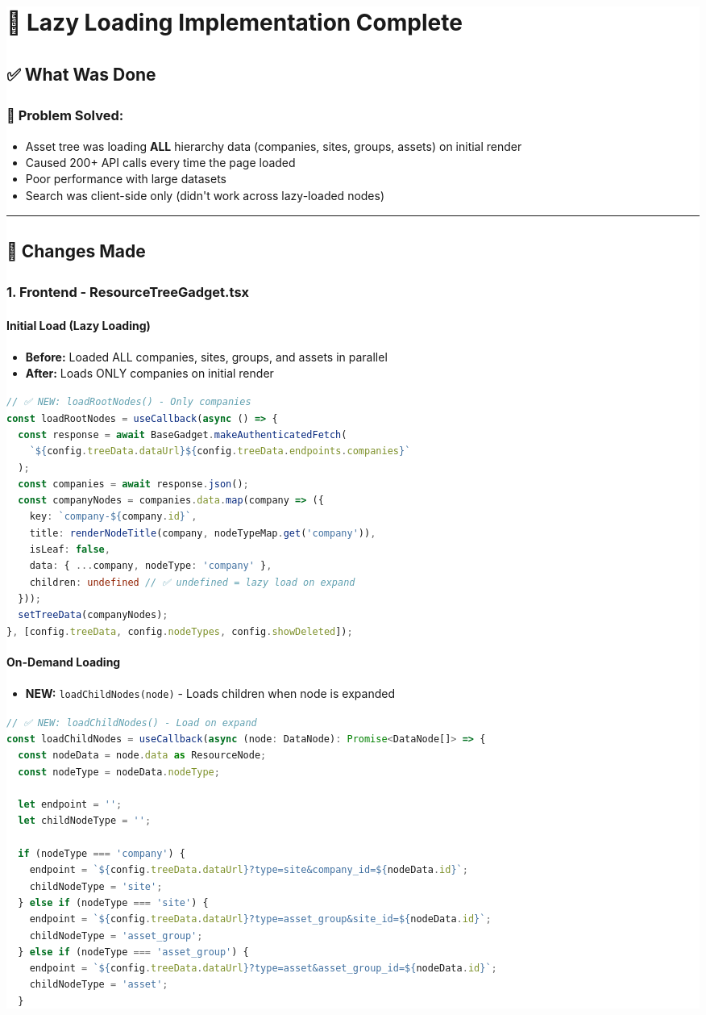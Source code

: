 # 🚀 Lazy Loading Implementation Complete

## ✅ What Was Done

### 🎯 **Problem Solved:**
- Asset tree was loading **ALL** hierarchy data (companies, sites, groups, assets) on initial render
- Caused 200+ API calls every time the page loaded
- Poor performance with large datasets
- Search was client-side only (didn't work across lazy-loaded nodes)

---

## 🔧 **Changes Made**

### **1. Frontend - ResourceTreeGadget.tsx**

#### **Initial Load (Lazy Loading)**
- **Before:** Loaded ALL companies, sites, groups, and assets in parallel
- **After:** Loads ONLY companies on initial render

```typescript
// ✅ NEW: loadRootNodes() - Only companies
const loadRootNodes = useCallback(async () => {
  const response = await BaseGadget.makeAuthenticatedFetch(
    `${config.treeData.dataUrl}${config.treeData.endpoints.companies}`
  );
  const companies = await response.json();
  const companyNodes = companies.data.map(company => ({
    key: `company-${company.id}`,
    title: renderNodeTitle(company, nodeTypeMap.get('company')),
    isLeaf: false,
    data: { ...company, nodeType: 'company' },
    children: undefined // ✅ undefined = lazy load on expand
  }));
  setTreeData(companyNodes);
}, [config.treeData, config.nodeTypes, config.showDeleted]);
```

#### **On-Demand Loading**
- **NEW:** `loadChildNodes(node)` - Loads children when node is expanded

```typescript
// ✅ NEW: loadChildNodes() - Load on expand
const loadChildNodes = useCallback(async (node: DataNode): Promise<DataNode[]> => {
  const nodeData = node.data as ResourceNode;
  const nodeType = nodeData.nodeType;

  let endpoint = '';
  let childNodeType = '';

  if (nodeType === 'company') {
    endpoint = `${config.treeData.dataUrl}?type=site&company_id=${nodeData.id}`;
    childNodeType = 'site';
  } else if (nodeType === 'site') {
    endpoint = `${config.treeData.dataUrl}?type=asset_group&site_id=${nodeData.id}`;
    childNodeType = 'asset_group';
  } else if (nodeType === 'asset_group') {
    endpoint = `${config.treeData.dataUrl}?type=asset&asset_group_id=${nodeData.id}`;
    childNodeType = 'asset';
  }

```